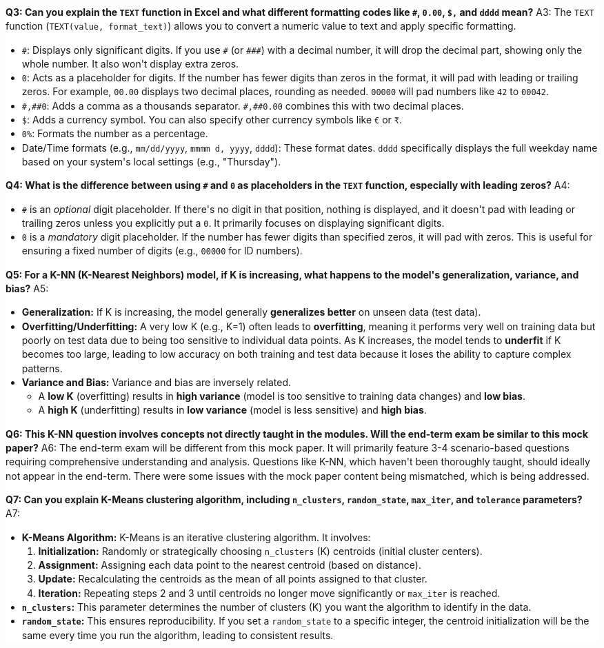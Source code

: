 **Q3: Can you explain the `TEXT` function in Excel and what different formatting codes like `#`, `0.00`, `$,` and `dddd` mean?**
A3: The `TEXT` function (`TEXT(value, format_text)`) allows you to convert a numeric value to text and apply specific formatting.

- `#`: Displays only significant digits. If you use `#` (or `###`) with a decimal number, it will drop the decimal part, showing only the whole number. It also won't display extra zeros.
- `0`: Acts as a placeholder for digits. If the number has fewer digits than zeros in the format, it will pad with leading or trailing zeros. For example, `00.00` displays two decimal places, rounding as needed. `00000` will pad numbers like `42` to `00042`.
- `#,##0`: Adds a comma as a thousands separator. `#,##0.00` combines this with two decimal places.
- `$`: Adds a currency symbol. You can also specify other currency symbols like `€` or `₹`.
- `0%`: Formats the number as a percentage.
- Date/Time formats (e.g., `mm/dd/yyyy`, `mmmm d, yyyy`, `dddd`): These format dates. `dddd` specifically displays the full weekday name based on your system's local settings (e.g., "Thursday").

**Q4: What is the difference between using `#` and `0` as placeholders in the `TEXT` function, especially with leading zeros?**
A4:

- `#` is an _optional_ digit placeholder. If there's no digit in that position, nothing is displayed, and it doesn't pad with leading or trailing zeros unless you explicitly put a `0`. It primarily focuses on displaying significant digits.
- `0` is a _mandatory_ digit placeholder. If the number has fewer digits than specified zeros, it will pad with zeros. This is useful for ensuring a fixed number of digits (e.g., `00000` for ID numbers).

**Q5: For a K-NN (K-Nearest Neighbors) model, if K is increasing, what happens to the model's generalization, variance, and bias?**
A5:

- **Generalization:** If K is increasing, the model generally **generalizes better** on unseen data (test data).
- **Overfitting/Underfitting:** A very low K (e.g., K=1) often leads to **overfitting**, meaning it performs very well on training data but poorly on test data due to being too sensitive to individual data points. As K increases, the model tends to **underfit** if K becomes too large, leading to low accuracy on both training and test data because it loses the ability to capture complex patterns.
- **Variance and Bias:** Variance and bias are inversely related.
  - A **low K** (overfitting) results in **high variance** (model is too sensitive to training data changes) and **low bias**.
  - A **high K** (underfitting) results in **low variance** (model is less sensitive) and **high bias**.

**Q6: This K-NN question involves concepts not directly taught in the modules. Will the end-term exam be similar to this mock paper?**
A6: The end-term exam will be different from this mock paper. It will primarily feature 3-4 scenario-based questions requiring comprehensive understanding and analysis. Questions like K-NN, which haven't been thoroughly taught, should ideally not appear in the end-term. There were some issues with the mock paper content being mismatched, which is being addressed.

**Q7: Can you explain K-Means clustering algorithm, including `n_clusters`, `random_state`, `max_iter`, and `tolerance` parameters?**
A7:

- **K-Means Algorithm:** K-Means is an iterative clustering algorithm. It involves:
  1.  **Initialization:** Randomly or strategically choosing `n_clusters` (K) centroids (initial cluster centers).
  2.  **Assignment:** Assigning each data point to the nearest centroid (based on distance).
  3.  **Update:** Recalculating the centroids as the mean of all points assigned to that cluster.
  4.  **Iteration:** Repeating steps 2 and 3 until centroids no longer move significantly or `max_iter` is reached.
- **`n_clusters`:** This parameter determines the number of clusters (K) you want the algorithm to identify in the data.
- **`random_state`:** This ensures reproducibility. If you set a `random_state` to a specific integer, the centroid initialization will be the same every time you run the algorithm, leading to consistent results.